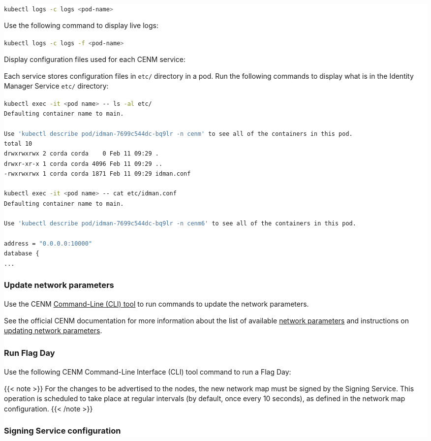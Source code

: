   ```bash
  kubectl logs -c logs <pod-name>
  ```

Use the following command to display live logs:

  ```bash
  kubectl logs -c logs -f <pod-name>
  ```

Display configuration files used for each CENM service:

Each service stores configuration files in `etc/` directory in a pod.
Run the following commands to display what is in the Identity Manager Service `etc/` directory:

```bash
kubectl exec -it <pod name> -- ls -al etc/
Defaulting container name to main.

Use 'kubectl describe pod/idman-7699c544dc-bq9lr -n cenm' to see all of the containers in this pod.
total 10
drwxrwxrwx 2 corda corda    0 Feb 11 09:29 .
drwxr-xr-x 1 corda corda 4096 Feb 11 09:29 ..
-rwxrwxrwx 1 corda corda 1871 Feb 11 09:29 idman.conf

kubectl exec -it <pod name> -- cat etc/idman.conf
Defaulting container name to main.

Use 'kubectl describe pod/idman-7699c544dc-bq9lr -n cenm6' to see all of the containers in this pod.

address = "0.0.0.0:10000"
database {
...
```

### Update network parameters

Use the CENM [Command-Line (CLI) tool](../../../../cenm/1.5/cenm-cli-tool.md/) to run commands to update the network parameters.

See the official CENM documentation for more information about the list of available [network parameters](../../../../cenm/1.5/config-network-parameters.md/)
and instructions on [updating network parameters](./updating-network-parameters.md/).

### Run Flag Day

Use the following CENM Command-Line Interface (CLI) tool command to run a Flag Day:

{{< note >}} For the changes to be advertised to the nodes, the new network map must be signed by the Signing Service.
This operation is scheduled to take place at regular intervals (by default, once every 10 seconds), as defined in the network map configuration.
{{< /note >}}

### Signing Service configuration
